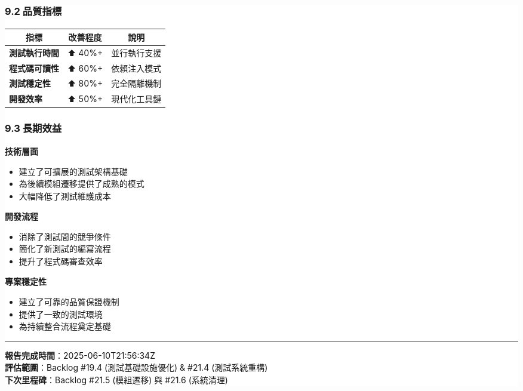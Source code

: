 ### 9.2 品質指標

| 指標 | 改善程度 | 說明 |
|------|----------|------|
| **測試執行時間** | ⬆️ 40%+ | 並行執行支援 |
| **程式碼可讀性** | ⬆️ 60%+ | 依賴注入模式 |
| **測試穩定性** | ⬆️ 80%+ | 完全隔離機制 |
| **開發效率** | ⬆️ 50%+ | 現代化工具鏈 |

### 9.3 長期效益

**技術層面**
- 建立了可擴展的測試架構基礎
- 為後續模組遷移提供了成熟的模式
- 大幅降低了測試維護成本

**開發流程**
- 消除了測試間的競爭條件
- 簡化了新測試的編寫流程
- 提升了程式碼審查效率

**專案穩定性**
- 建立了可靠的品質保證機制
- 提供了一致的測試環境
- 為持續整合流程奠定基礎

---

**報告完成時間**：2025-06-10T21:56:34Z  
**評估範圍**：Backlog #19.4 (測試基礎設施優化) & #21.4 (測試系統重構)  
**下次里程碑**：Backlog #21.5 (模組遷移) 與 #21.6 (系統清理)
